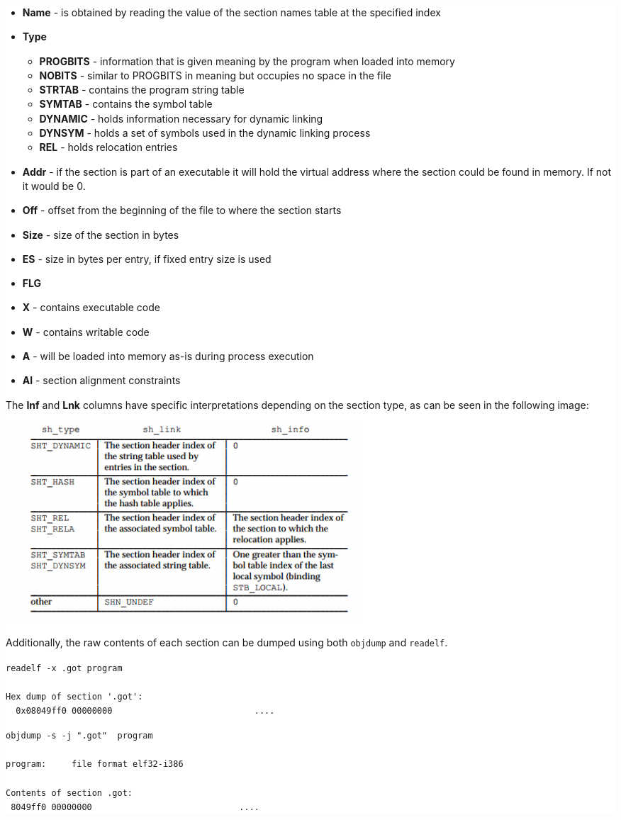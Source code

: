 
*   **Name** - is obtained by reading the value of the section names table at the specified index
*   **Type**

    *   **PROGBITS** - information that is given meaning by the program when loaded into memory
    *   **NOBITS** - similar to PROGBITS in meaning but occupies no space in the file
    *   **STRTAB** - contains the program string table
    *   **SYMTAB** - contains the symbol table
    *   **DYNAMIC** - holds information necessary for dynamic linking
    *   **DYNSYM** - holds a set of symbols used in the dynamic linking process
    *   **REL** - holds relocation entries

*   **Addr** - if the section is part of an executable it will hold the virtual address where the section could be found in memory. If not it would be 0.
*   **Off** - offset from the beginning of the file to where the section starts
*   **Size** - size of the section in bytes
*   **ES** - size in bytes per entry, if fixed entry size is used
*   **FLG**
*   **X** - contains executable code
*   **W** - contains writable code
*   **A** - will be loaded into memory as-is during process execution
*   **Al** - section alignment constraints

The **Inf** and **Lnk** columns have specific interpretations depending on the section type, as can be seen in the following image:

![ELF Sections Inf and Lnk](assets/elf-sect-inf.png)

Additionally, the raw contents of each section can be dumped using both `objdump` and `readelf`.

```
readelf -x .got program 
 
Hex dump of section '.got':
  0x08049ff0 00000000                            ....
```

```
objdump -s -j ".got"  program 
 
program:     file format elf32-i386
 
Contents of section .got:
 8049ff0 00000000                             ....         
```
